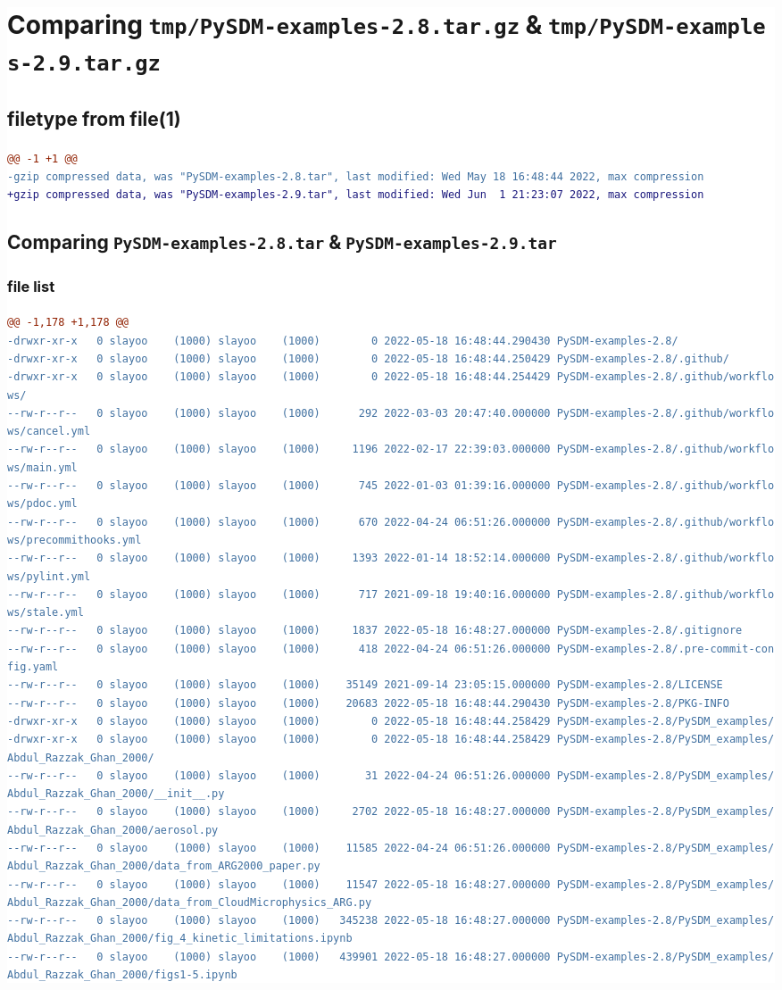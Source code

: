 # Comparing `tmp/PySDM-examples-2.8.tar.gz` & `tmp/PySDM-examples-2.9.tar.gz`

## filetype from file(1)

```diff
@@ -1 +1 @@
-gzip compressed data, was "PySDM-examples-2.8.tar", last modified: Wed May 18 16:48:44 2022, max compression
+gzip compressed data, was "PySDM-examples-2.9.tar", last modified: Wed Jun  1 21:23:07 2022, max compression
```

## Comparing `PySDM-examples-2.8.tar` & `PySDM-examples-2.9.tar`

### file list

```diff
@@ -1,178 +1,178 @@
-drwxr-xr-x   0 slayoo    (1000) slayoo    (1000)        0 2022-05-18 16:48:44.290430 PySDM-examples-2.8/
-drwxr-xr-x   0 slayoo    (1000) slayoo    (1000)        0 2022-05-18 16:48:44.250429 PySDM-examples-2.8/.github/
-drwxr-xr-x   0 slayoo    (1000) slayoo    (1000)        0 2022-05-18 16:48:44.254429 PySDM-examples-2.8/.github/workflows/
--rw-r--r--   0 slayoo    (1000) slayoo    (1000)      292 2022-03-03 20:47:40.000000 PySDM-examples-2.8/.github/workflows/cancel.yml
--rw-r--r--   0 slayoo    (1000) slayoo    (1000)     1196 2022-02-17 22:39:03.000000 PySDM-examples-2.8/.github/workflows/main.yml
--rw-r--r--   0 slayoo    (1000) slayoo    (1000)      745 2022-01-03 01:39:16.000000 PySDM-examples-2.8/.github/workflows/pdoc.yml
--rw-r--r--   0 slayoo    (1000) slayoo    (1000)      670 2022-04-24 06:51:26.000000 PySDM-examples-2.8/.github/workflows/precommithooks.yml
--rw-r--r--   0 slayoo    (1000) slayoo    (1000)     1393 2022-01-14 18:52:14.000000 PySDM-examples-2.8/.github/workflows/pylint.yml
--rw-r--r--   0 slayoo    (1000) slayoo    (1000)      717 2021-09-18 19:40:16.000000 PySDM-examples-2.8/.github/workflows/stale.yml
--rw-r--r--   0 slayoo    (1000) slayoo    (1000)     1837 2022-05-18 16:48:27.000000 PySDM-examples-2.8/.gitignore
--rw-r--r--   0 slayoo    (1000) slayoo    (1000)      418 2022-04-24 06:51:26.000000 PySDM-examples-2.8/.pre-commit-config.yaml
--rw-r--r--   0 slayoo    (1000) slayoo    (1000)    35149 2021-09-14 23:05:15.000000 PySDM-examples-2.8/LICENSE
--rw-r--r--   0 slayoo    (1000) slayoo    (1000)    20683 2022-05-18 16:48:44.290430 PySDM-examples-2.8/PKG-INFO
-drwxr-xr-x   0 slayoo    (1000) slayoo    (1000)        0 2022-05-18 16:48:44.258429 PySDM-examples-2.8/PySDM_examples/
-drwxr-xr-x   0 slayoo    (1000) slayoo    (1000)        0 2022-05-18 16:48:44.258429 PySDM-examples-2.8/PySDM_examples/Abdul_Razzak_Ghan_2000/
--rw-r--r--   0 slayoo    (1000) slayoo    (1000)       31 2022-04-24 06:51:26.000000 PySDM-examples-2.8/PySDM_examples/Abdul_Razzak_Ghan_2000/__init__.py
--rw-r--r--   0 slayoo    (1000) slayoo    (1000)     2702 2022-05-18 16:48:27.000000 PySDM-examples-2.8/PySDM_examples/Abdul_Razzak_Ghan_2000/aerosol.py
--rw-r--r--   0 slayoo    (1000) slayoo    (1000)    11585 2022-04-24 06:51:26.000000 PySDM-examples-2.8/PySDM_examples/Abdul_Razzak_Ghan_2000/data_from_ARG2000_paper.py
--rw-r--r--   0 slayoo    (1000) slayoo    (1000)    11547 2022-05-18 16:48:27.000000 PySDM-examples-2.8/PySDM_examples/Abdul_Razzak_Ghan_2000/data_from_CloudMicrophysics_ARG.py
--rw-r--r--   0 slayoo    (1000) slayoo    (1000)   345238 2022-05-18 16:48:27.000000 PySDM-examples-2.8/PySDM_examples/Abdul_Razzak_Ghan_2000/fig_4_kinetic_limitations.ipynb
--rw-r--r--   0 slayoo    (1000) slayoo    (1000)   439901 2022-05-18 16:48:27.000000 PySDM-examples-2.8/PySDM_examples/Abdul_Razzak_Ghan_2000/figs1-5.ipynb
```